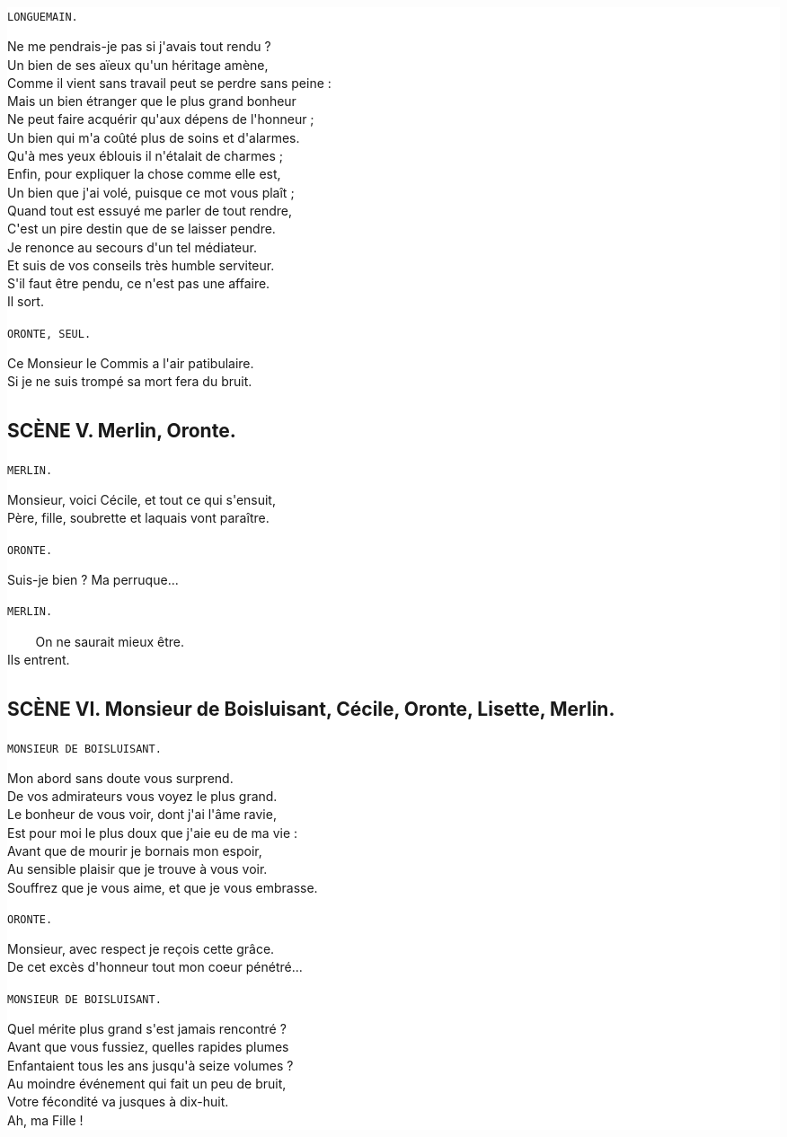     LONGUEMAIN.
Ne me pendrais-je pas si j'avais tout rendu ?  
Un bien de ses aïeux qu'un héritage amène,  
Comme il vient sans travail peut se perdre sans peine :  
Mais un bien étranger que le plus grand bonheur  
Ne peut faire acquérir qu'aux dépens de l'honneur ;  
Un bien qui m'a coûté plus de soins et d'alarmes.  
Qu'à mes yeux éblouis il n'étalait de charmes ;  
Enfin, pour expliquer la chose comme elle est,  
Un bien que j'ai volé, puisque ce mot vous plaît ;  
Quand tout est essuyé me parler de tout rendre,  
C'est un pire destin que de se laisser pendre.  
Je renonce au secours d'un tel médiateur.  
Et suis de vos conseils très humble serviteur.  
S'il faut être pendu, ce n'est pas une affaire.  
Il sort.


    ORONTE, SEUL.
Ce Monsieur le Commis a l'air patibulaire.  
Si je ne suis trompé sa mort fera du bruit.  


## SCÈNE V. Merlin, Oronte.

    MERLIN.
Monsieur, voici Cécile, et tout ce qui s'ensuit,  
Père, fille, soubrette et laquais vont paraître.  

    ORONTE.
Suis-je bien ? Ma perruque...  

    MERLIN.
        On ne saurait mieux être.  
Ils entrent.



## SCÈNE VI. Monsieur de Boisluisant, Cécile, Oronte, Lisette, Merlin.

    MONSIEUR DE BOISLUISANT.
Mon abord sans doute vous surprend.  
De vos admirateurs vous voyez le plus grand.  
Le bonheur de vous voir, dont j'ai l'âme ravie,  
Est pour moi le plus doux que j'aie eu de ma vie :  
Avant que de mourir je bornais mon espoir,  
Au sensible plaisir que je trouve à vous voir.  
Souffrez que je vous aime, et que je vous embrasse.  

    ORONTE.
Monsieur, avec respect je reçois cette grâce.  
De cet excès d'honneur tout mon coeur pénétré...  

    MONSIEUR DE BOISLUISANT.
Quel mérite plus grand s'est jamais rencontré ?  
Avant que vous fussiez, quelles rapides plumes  
Enfantaient tous les ans jusqu'à seize volumes ?  
Au moindre événement qui fait un peu de bruit,  
Votre fécondité va jusques à dix-huit.  
Ah, ma Fille !  

